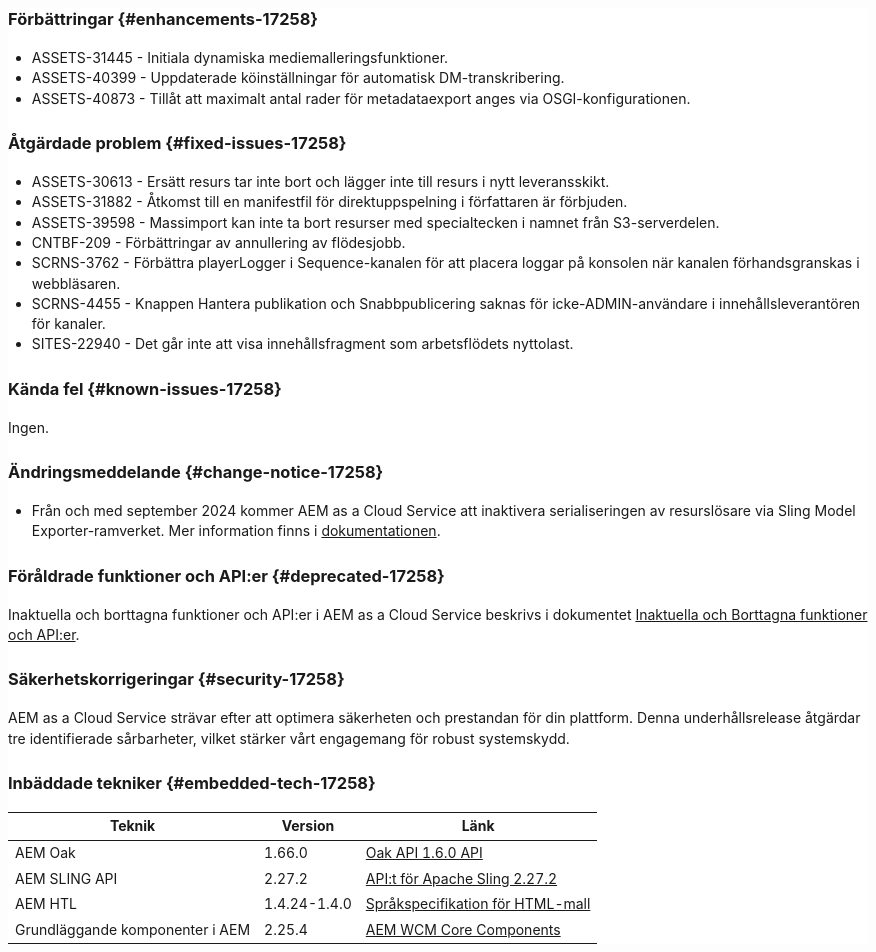 ### Förbättringar {#enhancements-17258}

* ASSETS-31445 - Initiala dynamiska mediemalleringsfunktioner.
* ASSETS-40399 - Uppdaterade köinställningar för automatisk DM-transkribering.
* ASSETS-40873 - Tillåt att maximalt antal rader för metadataexport anges via OSGI-konfigurationen.

### Åtgärdade problem {#fixed-issues-17258}

* ASSETS-30613 - Ersätt resurs tar inte bort och lägger inte till resurs i nytt leveransskikt.
* ASSETS-31882 - Åtkomst till en manifestfil för direktuppspelning i författaren är förbjuden.
* ASSETS-39598 - Massimport kan inte ta bort resurser med specialtecken i namnet från S3-serverdelen.
* CNTBF-209 - Förbättringar av annullering av flödesjobb.
* SCRNS-3762 - Förbättra playerLogger i Sequence-kanalen för att placera loggar på konsolen när kanalen förhandsgranskas i webbläsaren.
* SCRNS-4455 - Knappen Hantera publikation och Snabbpublicering saknas för icke-ADMIN-användare i innehållsleverantören för kanaler.
* SITES-22940 - Det går inte att visa innehållsfragment som arbetsflödets nyttolast.

### Kända fel {#known-issues-17258}

Ingen.

### Ändringsmeddelande {#change-notice-17258}

* Från och med september 2024 kommer AEM as a Cloud Service att inaktivera serialiseringen av resurslösare via Sling Model Exporter-ramverket. Mer information finns i [dokumentationen](/help/implementing/developing/disallow-resourceresolver-serialization.md).

### Föråldrade funktioner och API:er {#deprecated-17258}

Inaktuella och borttagna funktioner och API:er i AEM as a Cloud Service beskrivs i dokumentet [Inaktuella och Borttagna funktioner och API:er](/help/release-notes/deprecated-removed-features.md).

### Säkerhetskorrigeringar {#security-17258}

AEM as a Cloud Service strävar efter att optimera säkerheten och prestandan för din plattform. Denna underhållsrelease åtgärdar tre identifierade sårbarheter, vilket stärker vårt engagemang för robust systemskydd.

### Inbäddade tekniker {#embedded-tech-17258}

| Teknik | Version | Länk |
|---|---|---|
| AEM Oak | 1.66.0 | [Oak API 1.6.0 API](https://www.javadoc.io/doc/org.apache.jackrabbit/oak-api/1.66.0/index.html) |
| AEM SLING API | 2.27.2 | [API:t för Apache Sling 2.27.2 ](https://www.javadoc.io/doc/org.apache.sling/org.apache.sling.api/2.27.2/index.html) |
| AEM HTL | 1.4.24-1.4.0 | [Språkspecifikation för HTML-mall](https://github.com/adobe/htl-spec) |
| Grundläggande komponenter i AEM | 2.25.4 | [AEM WCM Core Components](https://github.com/adobe/aem-core-wcm-components) |
